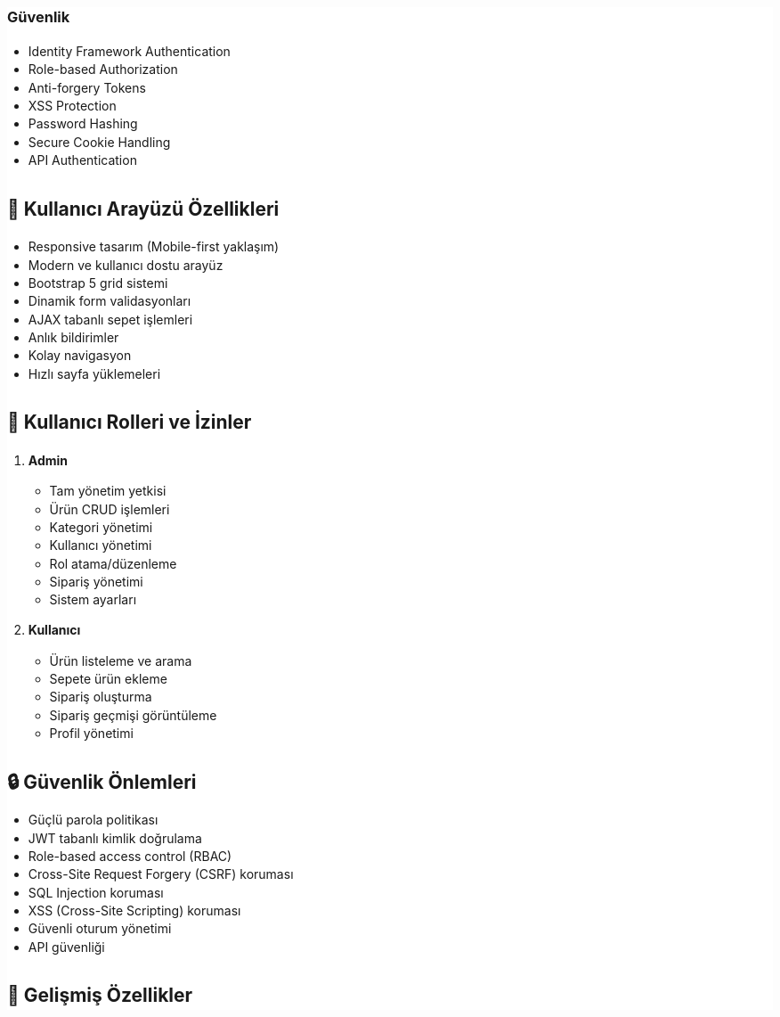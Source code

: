 ### Güvenlik
- Identity Framework Authentication
- Role-based Authorization
- Anti-forgery Tokens
- XSS Protection
- Password Hashing
- Secure Cookie Handling
- API Authentication

## 🚀 Kullanıcı Arayüzü Özellikleri

- Responsive tasarım (Mobile-first yaklaşım)
- Modern ve kullanıcı dostu arayüz
- Bootstrap 5 grid sistemi
- Dinamik form validasyonları
- AJAX tabanlı sepet işlemleri
- Anlık bildirimler
- Kolay navigasyon
- Hızlı sayfa yüklemeleri

## 👥 Kullanıcı Rolleri ve İzinler

1. **Admin**
   - Tam yönetim yetkisi
   - Ürün CRUD işlemleri
   - Kategori yönetimi
   - Kullanıcı yönetimi
   - Rol atama/düzenleme
   - Sipariş yönetimi
   - Sistem ayarları

2. **Kullanıcı**
   - Ürün listeleme ve arama
   - Sepete ürün ekleme
   - Sipariş oluşturma
   - Sipariş geçmişi görüntüleme
   - Profil yönetimi

## 🔒 Güvenlik Önlemleri

- Güçlü parola politikası
- JWT tabanlı kimlik doğrulama
- Role-based access control (RBAC)
- Cross-Site Request Forgery (CSRF) koruması
- SQL Injection koruması
- XSS (Cross-Site Scripting) koruması
- Güvenli oturum yönetimi
- API güvenliği

## 🌟 Gelişmiş Özellikler

